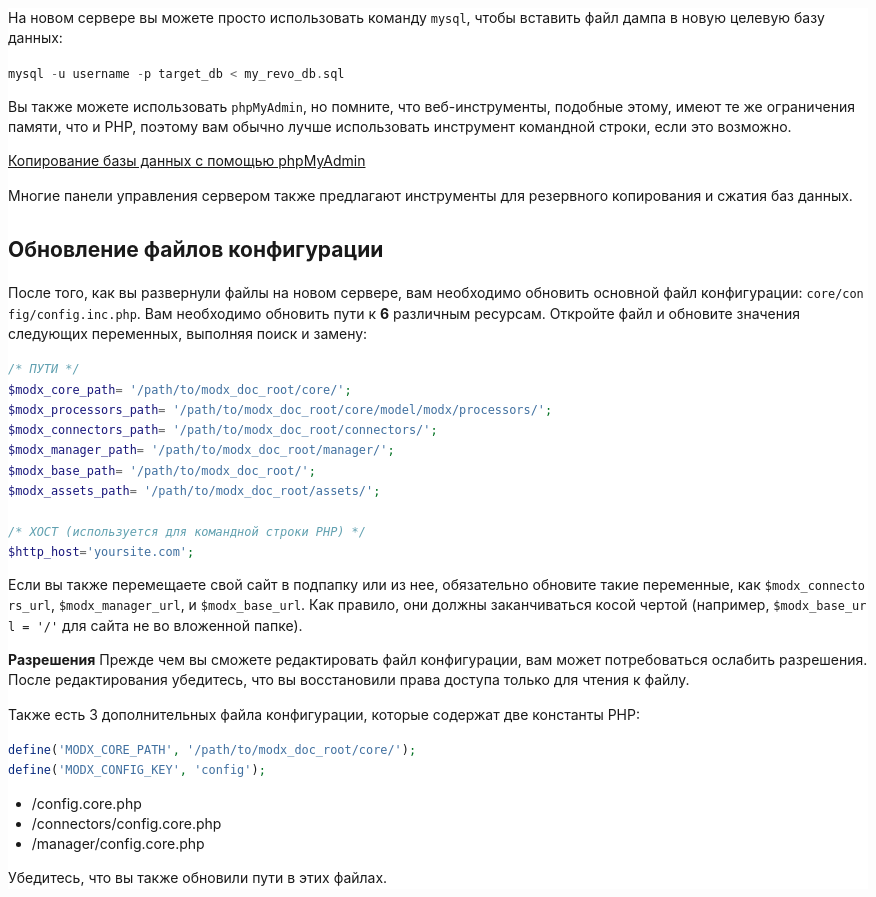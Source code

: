 На новом сервере вы можете просто использовать команду `mysql`, чтобы вставить файл дампа в новую целевую базу данных:

``` php
mysql -u username -p target_db < my_revo_db.sql
```

Вы также можете использовать `phpMyAdmin`, но помните, что веб-инструменты, подобные этому, имеют те же ограничения памяти, что и PHP, поэтому вам обычно лучше использовать инструмент командной строки, если это возможно. 

[Копирование базы данных с помощью phpMyAdmin](https://docs.phpmyadmin.net/en/latest/faq.html#how-can-i-backup-my-database-or-table)

Многие панели управления сервером также предлагают инструменты для резервного копирования и сжатия баз данных.

## Обновление файлов конфигурации

После того, как вы развернули файлы на новом сервере, вам необходимо обновить основной файл конфигурации: `core/config/config.inc.php`. Вам необходимо обновить пути к **6** различным ресурсам. Откройте файл и обновите значения следующих переменных, выполняя поиск и замену:

``` php
/* ПУТИ */
$modx_core_path= '/path/to/modx_doc_root/core/';
$modx_processors_path= '/path/to/modx_doc_root/core/model/modx/processors/';
$modx_connectors_path= '/path/to/modx_doc_root/connectors/';
$modx_manager_path= '/path/to/modx_doc_root/manager/';
$modx_base_path= '/path/to/modx_doc_root/';
$modx_assets_path= '/path/to/modx_doc_root/assets/';

/* ХОСТ (используется для командной строки PHP) */
$http_host='yoursite.com';
```

Если вы также перемещаете свой сайт в подпапку или из нее, обязательно обновите такие переменные, как `$modx_connectors_url`, `$modx_manager_url`, и `$modx_base_url`. Как правило, они должны заканчиваться косой чертой (например, `$modx_base_url = '/'` для сайта не во вложенной папке).

**Разрешения**
Прежде чем вы сможете редактировать файл конфигурации, вам может потребоваться ослабить разрешения. После редактирования убедитесь, что вы восстановили права доступа только для чтения к файлу.

Также есть 3 дополнительных файла конфигурации, которые содержат две константы PHP:

``` php
define('MODX_CORE_PATH', '/path/to/modx_doc_root/core/');
define('MODX_CONFIG_KEY', 'config');
```

- /config.core.php
- /connectors/config.core.php
- /manager/config.core.php

Убедитесь, что вы также обновили пути в этих файлах.
